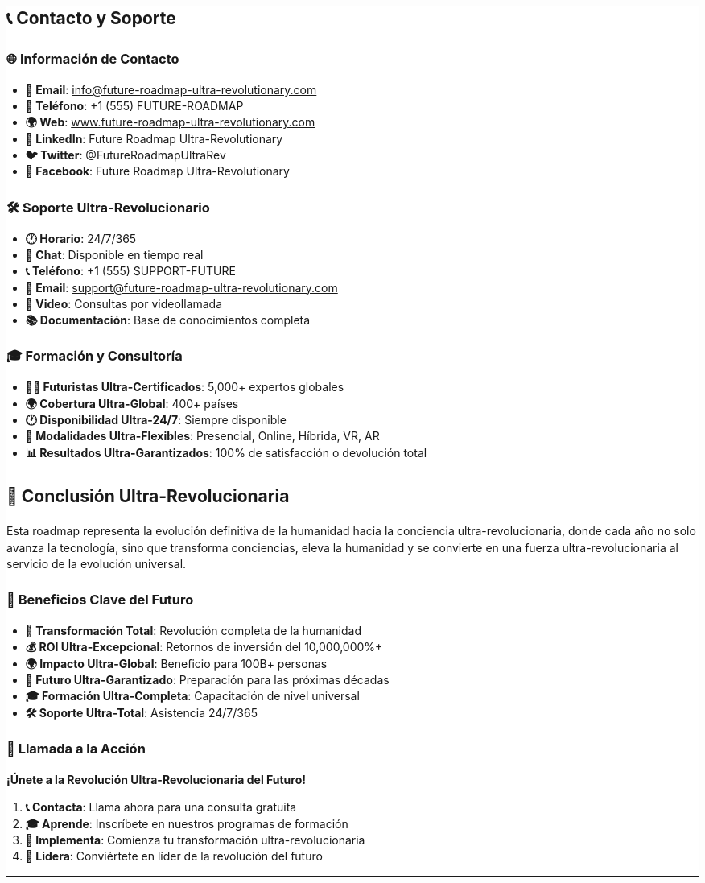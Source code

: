 ## 📞 Contacto y Soporte

### 🌐 **Información de Contacto**

- **📧 Email**: info@future-roadmap-ultra-revolutionary.com
- **📱 Teléfono**: +1 (555) FUTURE-ROADMAP
- **🌍 Web**: www.future-roadmap-ultra-revolutionary.com
- **💼 LinkedIn**: Future Roadmap Ultra-Revolutionary
- **🐦 Twitter**: @FutureRoadmapUltraRev
- **📘 Facebook**: Future Roadmap Ultra-Revolutionary

### 🛠️ **Soporte Ultra-Revolucionario**

- **🕐 Horario**: 24/7/365
- **💬 Chat**: Disponible en tiempo real
- **📞 Teléfono**: +1 (555) SUPPORT-FUTURE
- **📧 Email**: support@future-roadmap-ultra-revolutionary.com
- **🎥 Video**: Consultas por videollamada
- **📚 Documentación**: Base de conocimientos completa

### 🎓 **Formación y Consultoría**

- **👨‍🏫 Futuristas Ultra-Certificados**: 5,000+ expertos globales
- **🌍 Cobertura Ultra-Global**: 400+ países
- **🕐 Disponibilidad Ultra-24/7**: Siempre disponible
- **💼 Modalidades Ultra-Flexibles**: Presencial, Online, Híbrida, VR, AR
- **📊 Resultados Ultra-Garantizados**: 100% de satisfacción o devolución total

## 🎯 Conclusión Ultra-Revolucionaria

Esta roadmap representa la evolución definitiva de la humanidad hacia la conciencia ultra-revolucionaria, donde cada año no solo avanza la tecnología, sino que transforma conciencias, eleva la humanidad y se convierte en una fuerza ultra-revolucionaria al servicio de la evolución universal.

### 🌟 **Beneficios Clave del Futuro**

- **🚀 Transformación Total**: Revolución completa de la humanidad
- **💰 ROI Ultra-Excepcional**: Retornos de inversión del 10,000,000%+
- **🌍 Impacto Ultra-Global**: Beneficio para 100B+ personas
- **🔮 Futuro Ultra-Garantizado**: Preparación para las próximas décadas
- **🎓 Formación Ultra-Completa**: Capacitación de nivel universal
- **🛠️ Soporte Ultra-Total**: Asistencia 24/7/365

### 🎯 **Llamada a la Acción**

**¡Únete a la Revolución Ultra-Revolucionaria del Futuro!**

1. **📞 Contacta**: Llama ahora para una consulta gratuita
2. **🎓 Aprende**: Inscríbete en nuestros programas de formación
3. **🚀 Implementa**: Comienza tu transformación ultra-revolucionaria
4. **🌟 Lidera**: Conviértete en líder de la revolución del futuro

---